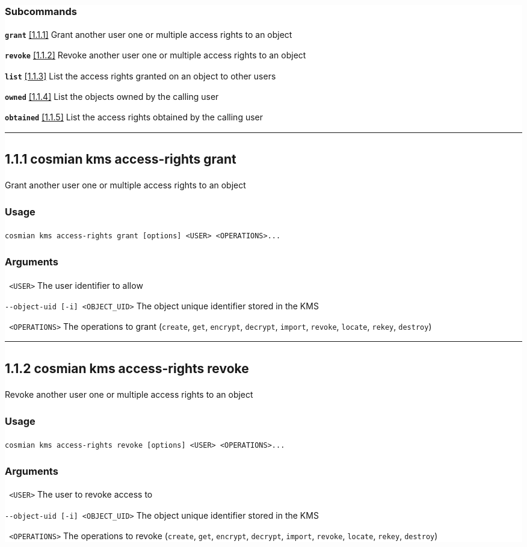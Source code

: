 ### Subcommands

**`grant`** [[1.1.1]](#111-cosmian-kms-access-rights-grant)  Grant another user one or multiple access rights to an object

**`revoke`** [[1.1.2]](#112-cosmian-kms-access-rights-revoke)  Revoke another user one or multiple access rights to an object

**`list`** [[1.1.3]](#113-cosmian-kms-access-rights-list)  List the access rights granted on an object to other users

**`owned`** [[1.1.4]](#114-cosmian-kms-access-rights-owned)  List the objects owned by the calling user

**`obtained`** [[1.1.5]](#115-cosmian-kms-access-rights-obtained)  List the access rights obtained by the calling user

---

## 1.1.1 cosmian kms access-rights grant

Grant another user one or multiple access rights to an object

### Usage
`cosmian kms access-rights grant [options] <USER>
 <OPERATIONS>...
`
### Arguments
` <USER>` The user identifier to allow

`--object-uid [-i] <OBJECT_UID>` The object unique identifier stored in the KMS

` <OPERATIONS>` The operations to grant (`create`, `get`, `encrypt`, `decrypt`, `import`, `revoke`, `locate`, `rekey`, `destroy`)



---

## 1.1.2 cosmian kms access-rights revoke

Revoke another user one or multiple access rights to an object

### Usage
`cosmian kms access-rights revoke [options] <USER>
 <OPERATIONS>...
`
### Arguments
` <USER>` The user to revoke access to

`--object-uid [-i] <OBJECT_UID>` The object unique identifier stored in the KMS

` <OPERATIONS>` The operations to revoke (`create`, `get`, `encrypt`, `decrypt`, `import`, `revoke`, `locate`, `rekey`, `destroy`)
